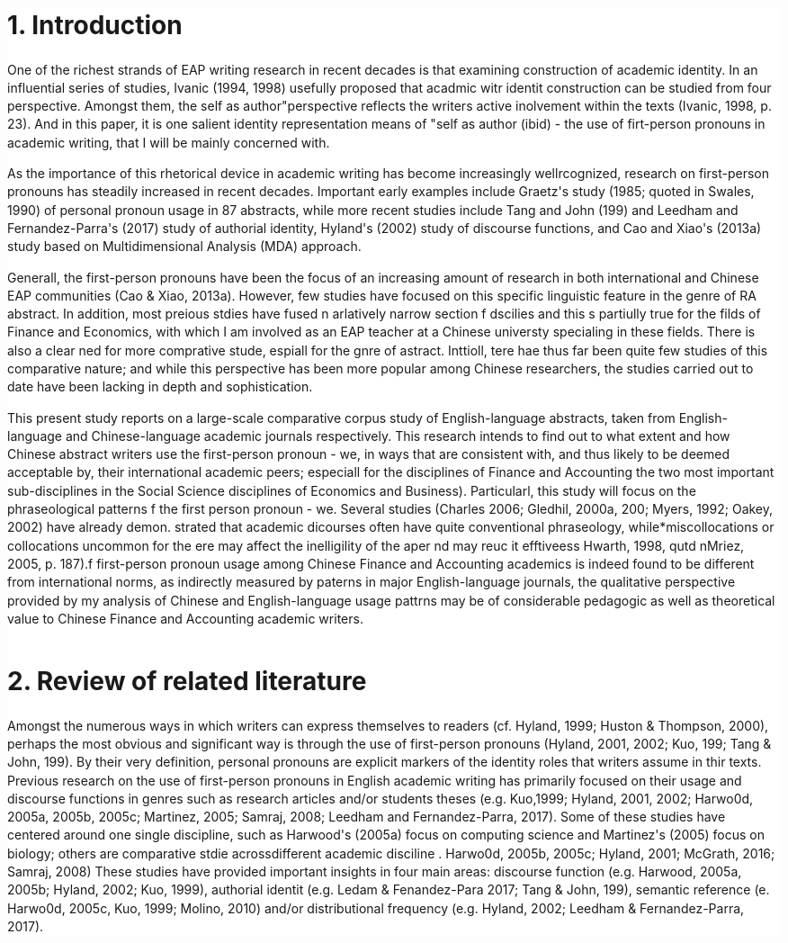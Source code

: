 # 1. Introduction

One of the richest strands of EAP writing research in recent decades is that examining construction of academic identity. In an influential series of studies, Ivanic (1994, 1998) usefully proposed that acadmic witr identit construction can be studied from four perspective. Amongst them, the self as author"perspective reflects the writers active inolvement within the texts (Ivanic, 1998, p. 23). And in this paper, it is one salient identity representation means of "self as author (ibid) - the use of firt-person pronouns in academic writing, that I will be mainly concerned with.

As the importance of this rhetorical device in academic writing has become increasingly wellrcognized, research on first-person pronouns has steadily increased in recent decades. Important early examples include Graetz's study (1985; quoted in Swales, 1990) of personal pronoun usage in 87 abstracts, while more recent studies include Tang and John (199) and Leedham and Fernandez-Parra's (2017) study of authorial identity, Hyland's (2002) study of discourse functions, and Cao and Xiao's (2013a) study based on Multidimensional Analysis (MDA) approach.

Generall, the first-person pronouns have been the focus of an increasing amount of research in both international and Chinese EAP communities (Cao & Xiao, 2013a). However, few studies have focused on this specific linguistic feature in the genre of RA abstract. In addition, most preious stdies have fused n arlatively narrow section f dscilies and this s partiully true for the filds of Finance and Economics, with which I am involved as an EAP teacher at a Chinese universty specialing in these fields. There is also a clear ned for more comprative stude, espiall for the gnre of astract. Inttioll, tere hae thus far been quite few studies of this comparative nature; and while this perspective has been more popular among Chinese researchers, the studies carried out to date have been lacking in depth and sophistication.

This present study reports on a large-scale comparative corpus study of English-language abstracts, taken from English-language and Chinese-language academic journals respectively. This research intends to find out to what extent and how Chinese abstract writers use the first-person pronoun - we, in ways that are consistent with, and thus likely to be deemed acceptable by, their international academic peers; especiall for the disciplines of Finance and Accounting the two most important sub-disciplines in the Social Science disciplines of Economics and Business). Particularl, this study will focus on the phraseological patterns f the first person pronoun - we. Several studies (Charles 2006; Gledhil, 2000a, 200; Myers, 1992; Oakey, 2002) have already demon. strated that academic dicourses often have quite conventional phraseology, while\*miscollocations or collocations uncommon for the ere may affect the inelligility of the aper nd may reuc it efftiveess Hwarth, 1998, qutd nMriez, 2005, p. 187).f first-person pronoun usage among Chinese Finance and Accounting academics is indeed found to be different from international norms, as indirectly measured by paterns in major English-language journals, the qualitative perspective provided by my analysis of Chinese and English-language usage pattrns may be of considerable pedagogic as well as theoretical value to Chinese Finance and Accounting academic writers.

# 2. Review of related literature

Amongst the numerous ways in which writers can express themselves to readers (cf. Hyland, 1999; Huston & Thompson, 2000), perhaps the most obvious and significant way is through the use of first-person pronouns (Hyland, 2001, 2002; Kuo, 199; Tang & John, 199). By their very definition, personal pronouns are explicit markers of the identity roles that writers assume in thir texts. Previous research on the use of first-person pronouns in English academic writing has primarily focused on their usage and discourse functions in genres such as research articles and/or students theses (e.g. Kuo,1999; Hyland, 2001, 2002; Harwo0d, 2005a, 2005b, 2005c; Martinez, 2005; Samraj, 2008; Leedham and Fernandez-Parra, 2017). Some of these studies have centered around one single discipline, such as Harwood's (2005a) focus on computing science and Martinez's (2005) focus on biology; others are comparative stdie acrossdifferent academic disciline . Harwo0d, 2005b, 2005c; Hyland, 2001; McGrath, 2016; Samraj, 2008) These studies have provided important insights in four main areas: discourse function (e.g. Harwood, 2005a, 2005b; Hyland, 2002; Kuo, 1999), authorial identit (e.g. Ledam & Fenandez-Para 2017; Tang & John, 199), semantic reference (e. Harwo0d, 2005c, Kuo, 1999; Molino, 2010) and/or distributional frequency (e.g. Hyland, 2002; Leedham & Fernandez-Parra, 2017).
